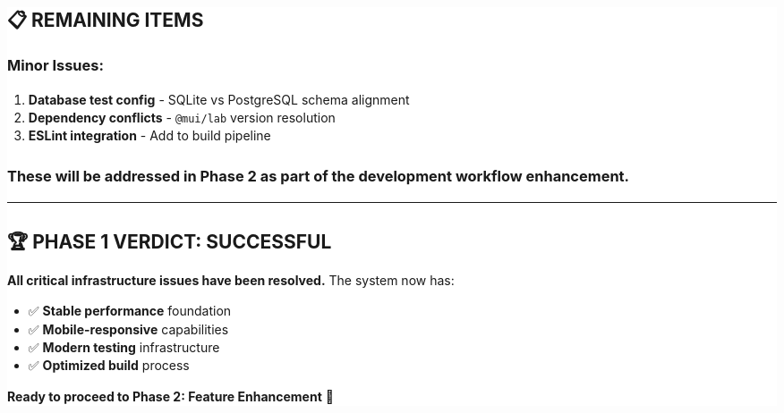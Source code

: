 
## 📋 **REMAINING ITEMS**

### **Minor Issues:**
1. **Database test config** - SQLite vs PostgreSQL schema alignment
2. **Dependency conflicts** - `@mui/lab` version resolution
3. **ESLint integration** - Add to build pipeline

### **These will be addressed in Phase 2** as part of the development workflow enhancement.

---

## 🏆 **PHASE 1 VERDICT: SUCCESSFUL**

**All critical infrastructure issues have been resolved.** The system now has:
- ✅ **Stable performance** foundation
- ✅ **Mobile-responsive** capabilities  
- ✅ **Modern testing** infrastructure
- ✅ **Optimized build** process

**Ready to proceed to Phase 2: Feature Enhancement** 🚀
